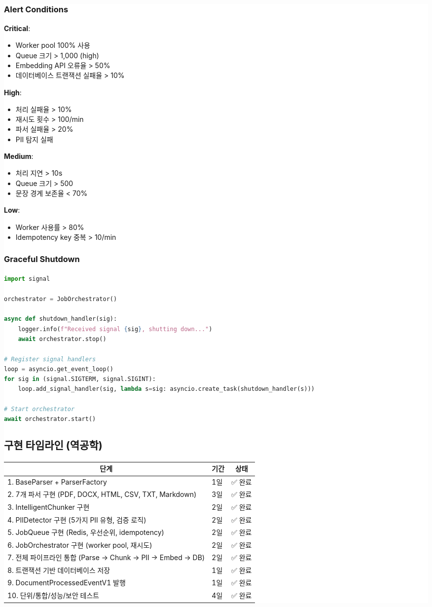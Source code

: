 ### Alert Conditions

**Critical**:
- Worker pool 100% 사용
- Queue 크기 > 1,000 (high)
- Embedding API 오류율 > 50%
- 데이터베이스 트랜잭션 실패율 > 10%

**High**:
- 처리 실패율 > 10%
- 재시도 횟수 > 100/min
- 파서 실패율 > 20%
- PII 탐지 실패

**Medium**:
- 처리 지연 > 10s
- Queue 크기 > 500
- 문장 경계 보존율 < 70%

**Low**:
- Worker 사용률 > 80%
- Idempotency key 중복 > 10/min

### Graceful Shutdown

```python
import signal

orchestrator = JobOrchestrator()

async def shutdown_handler(sig):
    logger.info(f"Received signal {sig}, shutting down...")
    await orchestrator.stop()

# Register signal handlers
loop = asyncio.get_event_loop()
for sig in (signal.SIGTERM, signal.SIGINT):
    loop.add_signal_handler(sig, lambda s=sig: asyncio.create_task(shutdown_handler(s)))

# Start orchestrator
await orchestrator.start()
```

## 구현 타임라인 (역공학)

| 단계 | 기간 | 상태 |
|-----|------|------|
| 1. BaseParser + ParserFactory | 1일 | ✅ 완료 |
| 2. 7개 파서 구현 (PDF, DOCX, HTML, CSV, TXT, Markdown) | 3일 | ✅ 완료 |
| 3. IntelligentChunker 구현 | 2일 | ✅ 완료 |
| 4. PIIDetector 구현 (5가지 PII 유형, 검증 로직) | 2일 | ✅ 완료 |
| 5. JobQueue 구현 (Redis, 우선순위, idempotency) | 2일 | ✅ 완료 |
| 6. JobOrchestrator 구현 (worker pool, 재시도) | 2일 | ✅ 완료 |
| 7. 전체 파이프라인 통합 (Parse → Chunk → PII → Embed → DB) | 2일 | ✅ 완료 |
| 8. 트랜잭션 기반 데이터베이스 저장 | 1일 | ✅ 완료 |
| 9. DocumentProcessedEventV1 발행 | 1일 | ✅ 완료 |
| 10. 단위/통합/성능/보안 테스트 | 4일 | ✅ 완료 |